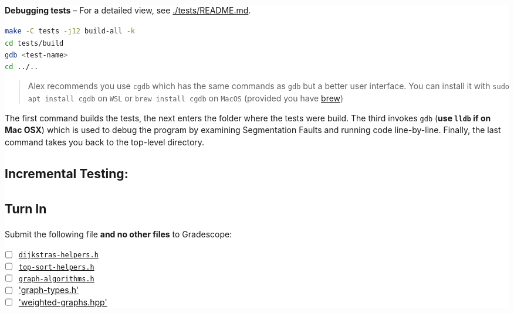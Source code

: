 **Debugging tests** &ndash; For a detailed view, see [./tests/README.md](./tests/README.md).
```sh
make -C tests -j12 build-all -k
cd tests/build
gdb <test-name>
cd ../..
```
> Alex recommends you use `cgdb` which has the same commands as `gdb` but a better user interface. You can install it with `sudo apt install cgdb` on `WSL` or `brew install cgdb` on `MacOS` (provided you have [brew](https://brew.sh))

The first command builds the tests, the next enters the folder where the tests were build. The third invokes `gdb` (**use `lldb` if on Mac OSX**) which is used to debug the program by examining Segmentation Faults and running code line-by-line. Finally, the last command takes you back to the top-level directory.


## Incremental Testing:



## Turn In

Submit the following file **and no other files** to Gradescope:
- [ ] [`dijkstras-helpers.h`](src/dijkstras-helpers.h)
- [ ] [`top-sort-helpers.h`](src/top-sort-helpers.h)
- [ ] [`graph-algorithms.h`](src/graph-algorithms.h)
- [ ] ['graph-types.h'](src/graph-types.h)
- [ ] ['weighted-graphs.hpp'](src/weighted-graphs.hpp)
